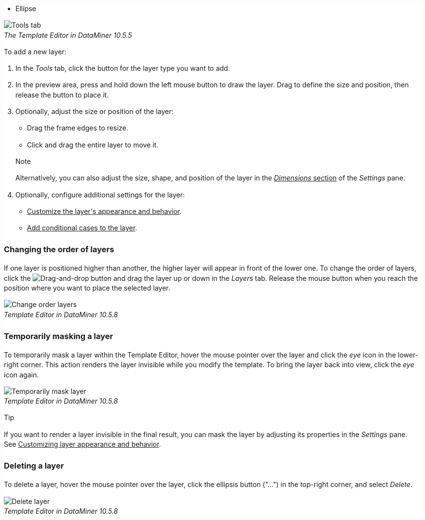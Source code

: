 - Ellipse

![*Tools* tab](~/dataminer/images/Tools_Tab.png)<br/>*The Template Editor in DataMiner 10.5.5*

To add a new layer:

1. In the *Tools* tab, click the button for the layer type you want to add.

1. In the preview area, press and hold down the left mouse button to draw the layer. Drag to define the size and position, then release the button to place it.

1. Optionally, adjust the size or position of the layer:

   - Drag the frame edges to resize.

   - Click and drag the entire layer to move it.

   > [!NOTE]
   > Alternatively, you can also adjust the size, shape, and position of the layer in the [*Dimensions* section](#resizing-and-positioning-a-layer) of the *Settings* pane.

1. Optionally, configure additional settings for the layer:

   - [Customize the layer's appearance and behavior](#customizing-layer-appearance-and-behavior).

   - [Add conditional cases to the layer](#adding-conditional-cases-to-a-layer).

### Changing the order of layers

If one layer is positioned higher than another, the higher layer will appear in front of the lower one. To change the order of layers, click the ![*Drag-and-drop*](~/dataminer/images/drag-and-drop.png) button and drag the layer up or down in the *Layers* tab. Release the mouse button when you reach the position where you want to place the selected layer.

![Change order layers](~/dataminer/images/Change_Order_Layers.gif)<br/>*Template Editor in DataMiner 10.5.8*

### Temporarily masking a layer

To temporarily mask a layer within the Template Editor, hover the mouse pointer over the layer and click the *eye* icon in the lower-right corner. This action renders the layer invisible while you modify the template. To bring the layer back into view, click the *eye* icon again.

![Temporarily mask layer](~/dataminer/images/Temporarily_Mask_Layer.gif)<br>*Template Editor in DataMiner 10.5.8*

> [!TIP]
> If you want to render a layer invisible in the final result, you can mask the layer by adjusting its properties in the *Settings* pane. See [Customizing layer appearance and behavior](#customizing-layer-appearance-and-behavior).

### Deleting a layer

To delete a layer, hover the mouse pointer over the layer, click the ellipsis button ("...") in the top-right corner, and select *Delete*.

![Delete layer](~/dataminer/images/Delete_Layer.gif)<br>*Template Editor in DataMiner 10.5.8*
